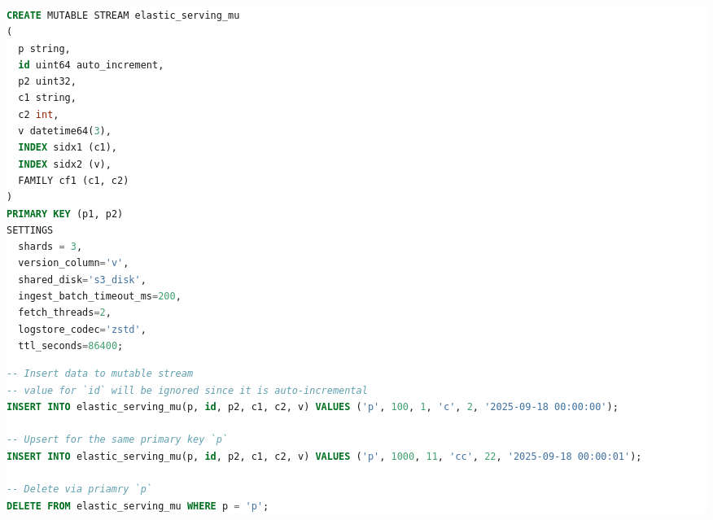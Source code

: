 ```sql
CREATE MUTABLE STREAM elastic_serving_mu
(
  p string,
  id uint64 auto_increment,
  p2 uint32,
  c1 string,
  c2 int,
  v datetime64(3),
  INDEX sidx1 (c1),
  INDEX sidx2 (v),
  FAMILY cf1 (c1, c2)
)
PRIMARY KEY (p1, p2)
SETTINGS
  shards = 3,
  version_column='v',
  shared_disk='s3_disk',
  ingest_batch_timeout_ms=200,
  fetch_threads=2,
  logstore_codec='zstd',
  ttl_seconds=86400;
```

```sql
-- Insert data to mutable stream
-- value for `id` will be ignored since it is auto-incremental
INSERT INTO elastic_serving_mu(p, id, p2, c1, c2, v) VALUES ('p', 100, 1, 'c', 2, '2025-09-18 00:00:00');

-- Upsert for the same primary key `p`
INSERT INTO elastic_serving_mu(p, id, p2, c1, c2, v) VALUES ('p', 1000, 11, 'cc', 22, '2025-09-18 00:00:01');

-- Delete via priamry `p`
DELETE FROM elastic_serving_mu WHERE p = 'p';
```
